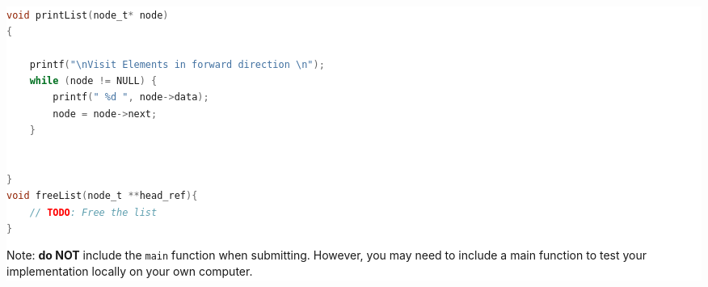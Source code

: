 ```c
void printList(node_t* node)
{

    printf("\nVisit Elements in forward direction \n");
    while (node != NULL) {
        printf(" %d ", node->data);
        node = node->next;
    }


}
void freeList(node_t **head_ref){
    // TODO: Free the list
}
```

Note: **do NOT** include the `main` function when submitting. However, you may need to include a main function to test your implementation locally on your own computer.